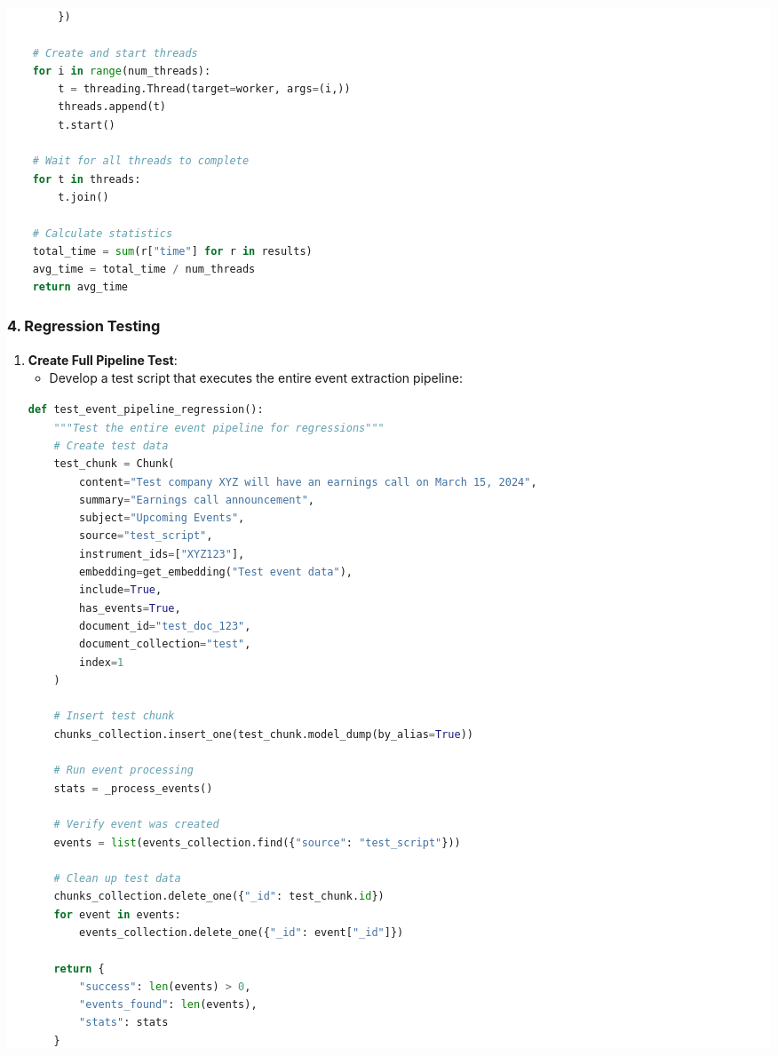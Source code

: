    ```python
           })
       
       # Create and start threads
       for i in range(num_threads):
           t = threading.Thread(target=worker, args=(i,))
           threads.append(t)
           t.start()
           
       # Wait for all threads to complete
       for t in threads:
           t.join()
           
       # Calculate statistics
       total_time = sum(r["time"] for r in results)
       avg_time = total_time / num_threads
       return avg_time
   ```

### 4. Regression Testing

1. **Create Full Pipeline Test**:
   - Develop a test script that executes the entire event extraction pipeline:
   ```python
   def test_event_pipeline_regression():
       """Test the entire event pipeline for regressions"""
       # Create test data
       test_chunk = Chunk(
           content="Test company XYZ will have an earnings call on March 15, 2024",
           summary="Earnings call announcement",
           subject="Upcoming Events",
           source="test_script",
           instrument_ids=["XYZ123"],
           embedding=get_embedding("Test event data"),
           include=True,
           has_events=True,
           document_id="test_doc_123",
           document_collection="test",
           index=1
       )
       
       # Insert test chunk
       chunks_collection.insert_one(test_chunk.model_dump(by_alias=True))
       
       # Run event processing
       stats = _process_events()
       
       # Verify event was created
       events = list(events_collection.find({"source": "test_script"}))
       
       # Clean up test data
       chunks_collection.delete_one({"_id": test_chunk.id})
       for event in events:
           events_collection.delete_one({"_id": event["_id"]})
           
       return {
           "success": len(events) > 0,
           "events_found": len(events),
           "stats": stats
       }
   ```
